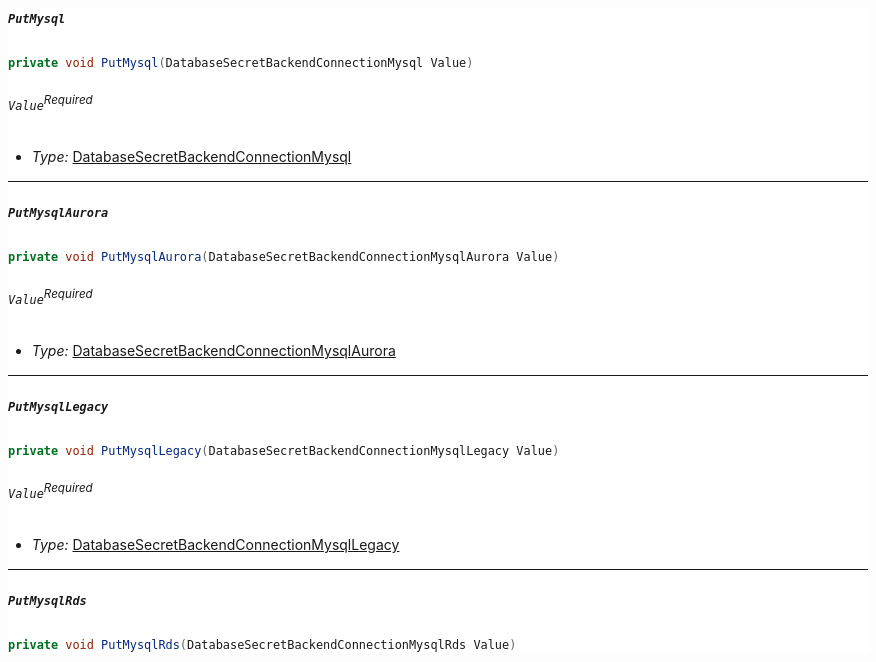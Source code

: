 
##### `PutMysql` <a name="PutMysql" id="@cdktf/provider-vault.databaseSecretBackendConnection.DatabaseSecretBackendConnection.putMysql"></a>

```csharp
private void PutMysql(DatabaseSecretBackendConnectionMysql Value)
```

###### `Value`<sup>Required</sup> <a name="Value" id="@cdktf/provider-vault.databaseSecretBackendConnection.DatabaseSecretBackendConnection.putMysql.parameter.value"></a>

- *Type:* <a href="#@cdktf/provider-vault.databaseSecretBackendConnection.DatabaseSecretBackendConnectionMysql">DatabaseSecretBackendConnectionMysql</a>

---

##### `PutMysqlAurora` <a name="PutMysqlAurora" id="@cdktf/provider-vault.databaseSecretBackendConnection.DatabaseSecretBackendConnection.putMysqlAurora"></a>

```csharp
private void PutMysqlAurora(DatabaseSecretBackendConnectionMysqlAurora Value)
```

###### `Value`<sup>Required</sup> <a name="Value" id="@cdktf/provider-vault.databaseSecretBackendConnection.DatabaseSecretBackendConnection.putMysqlAurora.parameter.value"></a>

- *Type:* <a href="#@cdktf/provider-vault.databaseSecretBackendConnection.DatabaseSecretBackendConnectionMysqlAurora">DatabaseSecretBackendConnectionMysqlAurora</a>

---

##### `PutMysqlLegacy` <a name="PutMysqlLegacy" id="@cdktf/provider-vault.databaseSecretBackendConnection.DatabaseSecretBackendConnection.putMysqlLegacy"></a>

```csharp
private void PutMysqlLegacy(DatabaseSecretBackendConnectionMysqlLegacy Value)
```

###### `Value`<sup>Required</sup> <a name="Value" id="@cdktf/provider-vault.databaseSecretBackendConnection.DatabaseSecretBackendConnection.putMysqlLegacy.parameter.value"></a>

- *Type:* <a href="#@cdktf/provider-vault.databaseSecretBackendConnection.DatabaseSecretBackendConnectionMysqlLegacy">DatabaseSecretBackendConnectionMysqlLegacy</a>

---

##### `PutMysqlRds` <a name="PutMysqlRds" id="@cdktf/provider-vault.databaseSecretBackendConnection.DatabaseSecretBackendConnection.putMysqlRds"></a>

```csharp
private void PutMysqlRds(DatabaseSecretBackendConnectionMysqlRds Value)
```
